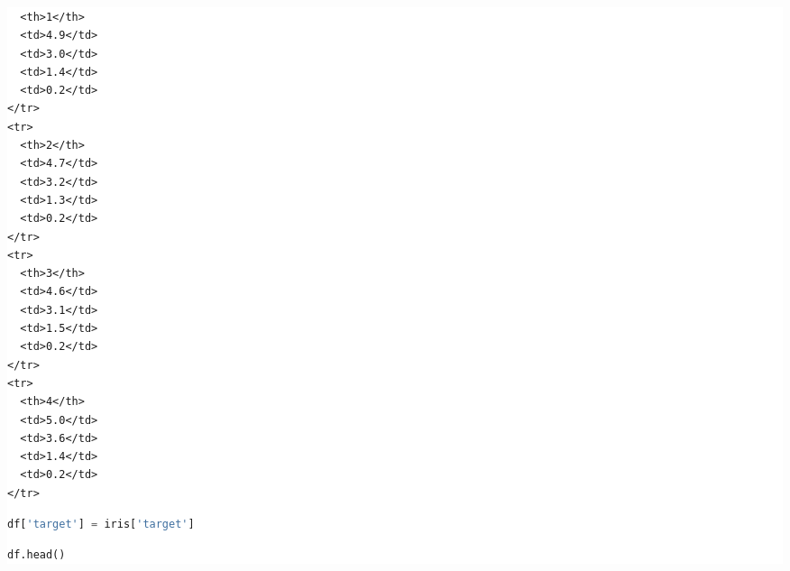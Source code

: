       <th>1</th>
      <td>4.9</td>
      <td>3.0</td>
      <td>1.4</td>
      <td>0.2</td>
    </tr>
    <tr>
      <th>2</th>
      <td>4.7</td>
      <td>3.2</td>
      <td>1.3</td>
      <td>0.2</td>
    </tr>
    <tr>
      <th>3</th>
      <td>4.6</td>
      <td>3.1</td>
      <td>1.5</td>
      <td>0.2</td>
    </tr>
    <tr>
      <th>4</th>
      <td>5.0</td>
      <td>3.6</td>
      <td>1.4</td>
      <td>0.2</td>
    </tr>
  </tbody>
</table>

</div>




```python
df['target'] = iris['target']
```


```python
df.head()
```


<div>
<style scoped>
    .dataframe tbody tr th:only-of-type {
        vertical-align: middle;
    }


    .dataframe tbody tr th {
        vertical-align: top;
    }
    
    .dataframe thead th {
        text-align: right;
    }
